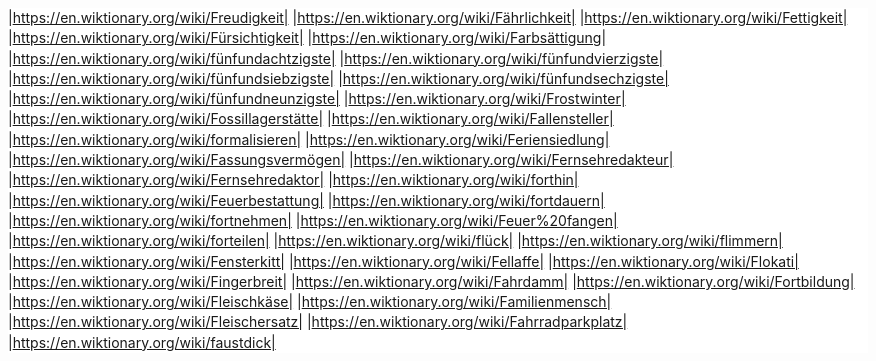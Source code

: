 |https://en.wiktionary.org/wiki/Freudigkeit|
|https://en.wiktionary.org/wiki/Fährlichkeit|
|https://en.wiktionary.org/wiki/Fettigkeit|
|https://en.wiktionary.org/wiki/Fürsichtigkeit|
|https://en.wiktionary.org/wiki/Farbsättigung|
|https://en.wiktionary.org/wiki/fünfundachtzigste|
|https://en.wiktionary.org/wiki/fünfundvierzigste|
|https://en.wiktionary.org/wiki/fünfundsiebzigste|
|https://en.wiktionary.org/wiki/fünfundsechzigste|
|https://en.wiktionary.org/wiki/fünfundneunzigste|
|https://en.wiktionary.org/wiki/Frostwinter|
|https://en.wiktionary.org/wiki/Fossillagerstätte|
|https://en.wiktionary.org/wiki/Fallensteller|
|https://en.wiktionary.org/wiki/formalisieren|
|https://en.wiktionary.org/wiki/Feriensiedlung|
|https://en.wiktionary.org/wiki/Fassungsvermögen|
|https://en.wiktionary.org/wiki/Fernsehredakteur|
|https://en.wiktionary.org/wiki/Fernsehredaktor|
|https://en.wiktionary.org/wiki/forthin|
|https://en.wiktionary.org/wiki/Feuerbestattung|
|https://en.wiktionary.org/wiki/fortdauern|
|https://en.wiktionary.org/wiki/fortnehmen|
|https://en.wiktionary.org/wiki/Feuer%20fangen|
|https://en.wiktionary.org/wiki/forteilen|
|https://en.wiktionary.org/wiki/flück|
|https://en.wiktionary.org/wiki/flimmern|
|https://en.wiktionary.org/wiki/Fensterkitt|
|https://en.wiktionary.org/wiki/Fellaffe|
|https://en.wiktionary.org/wiki/Flokati|
|https://en.wiktionary.org/wiki/Fingerbreit|
|https://en.wiktionary.org/wiki/Fahrdamm|
|https://en.wiktionary.org/wiki/Fortbildung|
|https://en.wiktionary.org/wiki/Fleischkäse|
|https://en.wiktionary.org/wiki/Familienmensch|
|https://en.wiktionary.org/wiki/Fleischersatz|
|https://en.wiktionary.org/wiki/Fahrradparkplatz|
|https://en.wiktionary.org/wiki/faustdick|